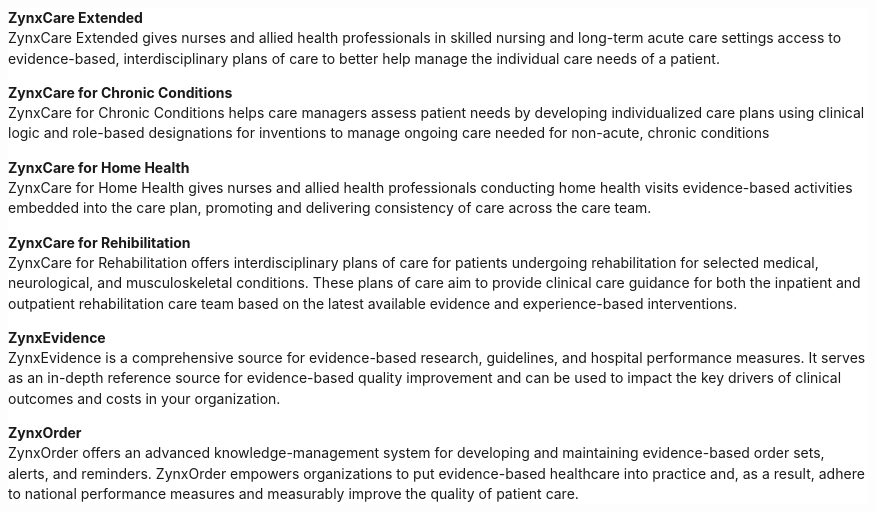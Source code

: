 **ZynxCare Extended**<br>
ZynxCare Extended gives nurses and allied health professionals in skilled nursing and long-term acute care settings access to evidence-based, interdisciplinary plans of care to better help manage the individual care needs of a patient.

**ZynxCare for Chronic Conditions**<br>
ZynxCare for Chronic Conditions helps care managers assess patient needs by developing individualized care plans using clinical logic and role-based designations for inventions to manage ongoing care needed for non-acute, chronic conditions

**ZynxCare for Home Health**<br>
ZynxCare for Home Health gives nurses and allied health professionals conducting home health visits evidence-based activities embedded into the care plan, promoting and delivering consistency of care across the care team.

**ZynxCare for Rehibilitation**<br>
ZynxCare for Rehabilitation offers interdisciplinary plans of care for patients undergoing rehabilitation for selected medical, neurological, and musculoskeletal conditions. These plans of care aim to provide clinical care guidance for  both the inpatient and outpatient rehabilitation care team based on the latest available evidence and experience-based interventions. 

**ZynxEvidence**<br>
ZynxEvidence is a comprehensive source for evidence-based research, guidelines, and hospital performance measures. It serves as an in-depth reference source for evidence-based quality improvement and can be used to impact the key drivers of clinical outcomes and costs in your organization.

**ZynxOrder**<br>
ZynxOrder offers an advanced knowledge-management system for developing and maintaining evidence-based order sets, alerts, and reminders. ZynxOrder empowers organizations to put evidence-based healthcare into practice and, as a result, adhere to national performance measures and measurably improve the quality of patient care.
